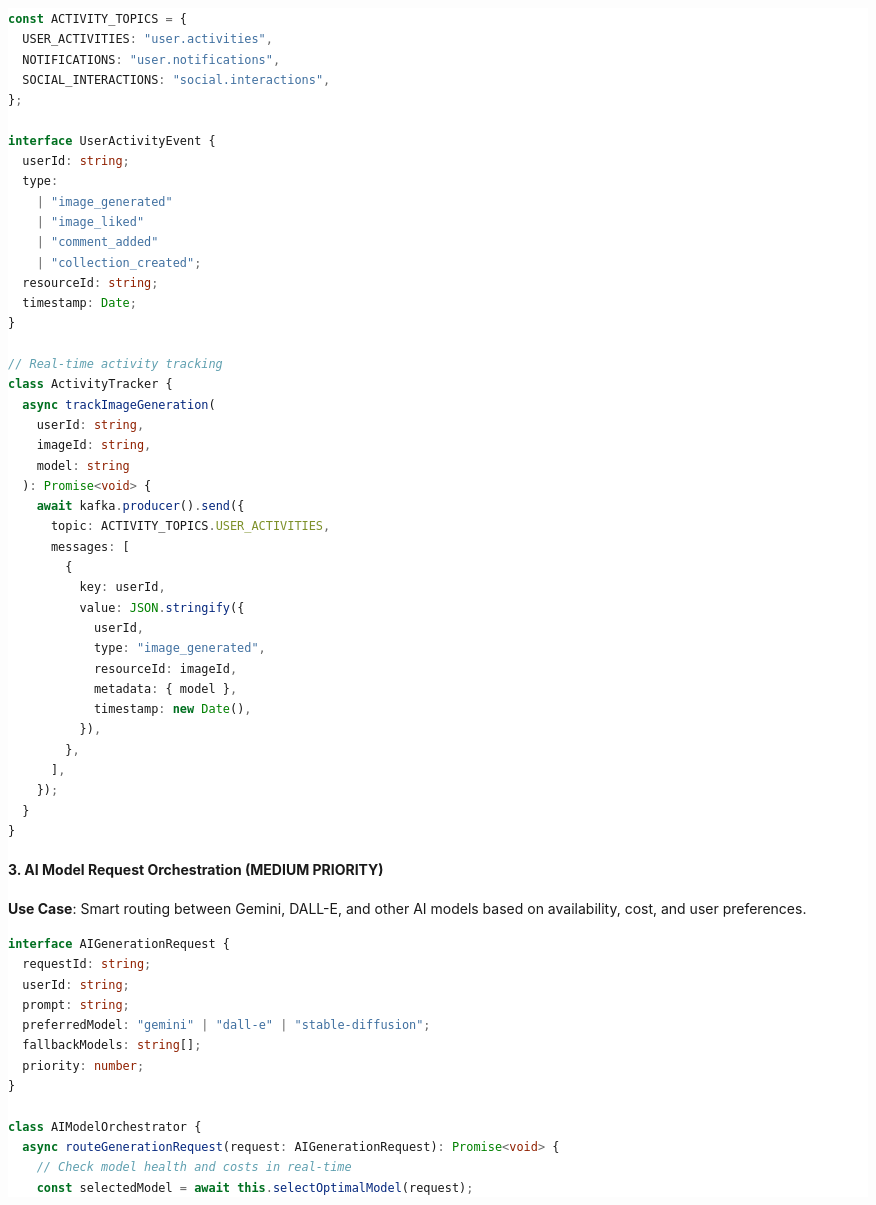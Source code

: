 ```typescript
const ACTIVITY_TOPICS = {
  USER_ACTIVITIES: "user.activities",
  NOTIFICATIONS: "user.notifications",
  SOCIAL_INTERACTIONS: "social.interactions",
};

interface UserActivityEvent {
  userId: string;
  type:
    | "image_generated"
    | "image_liked"
    | "comment_added"
    | "collection_created";
  resourceId: string;
  timestamp: Date;
}

// Real-time activity tracking
class ActivityTracker {
  async trackImageGeneration(
    userId: string,
    imageId: string,
    model: string
  ): Promise<void> {
    await kafka.producer().send({
      topic: ACTIVITY_TOPICS.USER_ACTIVITIES,
      messages: [
        {
          key: userId,
          value: JSON.stringify({
            userId,
            type: "image_generated",
            resourceId: imageId,
            metadata: { model },
            timestamp: new Date(),
          }),
        },
      ],
    });
  }
}
```

#### **3. AI Model Request Orchestration (MEDIUM PRIORITY)**

**Use Case**: Smart routing between Gemini, DALL-E, and other AI models based on availability, cost, and user preferences.

```typescript
interface AIGenerationRequest {
  requestId: string;
  userId: string;
  prompt: string;
  preferredModel: "gemini" | "dall-e" | "stable-diffusion";
  fallbackModels: string[];
  priority: number;
}

class AIModelOrchestrator {
  async routeGenerationRequest(request: AIGenerationRequest): Promise<void> {
    // Check model health and costs in real-time
    const selectedModel = await this.selectOptimalModel(request);

```